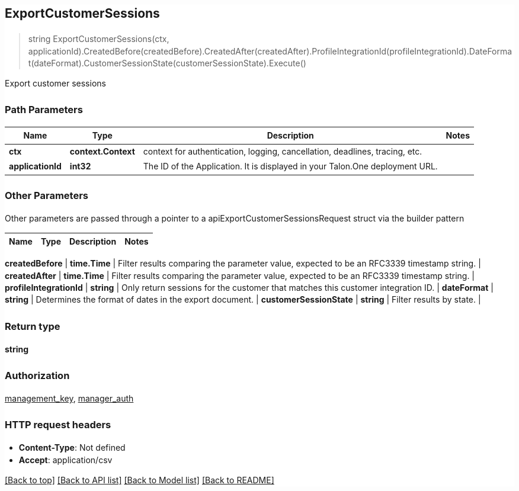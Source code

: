 
## ExportCustomerSessions

> string ExportCustomerSessions(ctx, applicationId).CreatedBefore(createdBefore).CreatedAfter(createdAfter).ProfileIntegrationId(profileIntegrationId).DateFormat(dateFormat).CustomerSessionState(customerSessionState).Execute()

Export customer sessions



### Path Parameters


Name | Type | Description  | Notes
------------- | ------------- | ------------- | -------------
**ctx** | **context.Context** | context for authentication, logging, cancellation, deadlines, tracing, etc.
**applicationId** | **int32** | The ID of the Application. It is displayed in your Talon.One deployment URL. | 

### Other Parameters

Other parameters are passed through a pointer to a apiExportCustomerSessionsRequest struct via the builder pattern


Name | Type | Description  | Notes
------------- | ------------- | ------------- | -------------

 **createdBefore** | **time.Time** | Filter results comparing the parameter value, expected to be an RFC3339 timestamp string. | 
 **createdAfter** | **time.Time** | Filter results comparing the parameter value, expected to be an RFC3339 timestamp string. | 
 **profileIntegrationId** | **string** | Only return sessions for the customer that matches this customer integration ID. | 
 **dateFormat** | **string** | Determines the format of dates in the export document. | 
 **customerSessionState** | **string** | Filter results by state. | 

### Return type

**string**

### Authorization

[management_key](../README.md#management_key), [manager_auth](../README.md#manager_auth)

### HTTP request headers

- **Content-Type**: Not defined
- **Accept**: application/csv

[[Back to top]](#) [[Back to API list]](../README.md#documentation-for-api-endpoints)
[[Back to Model list]](../README.md#documentation-for-models)
[[Back to README]](../README.md)
